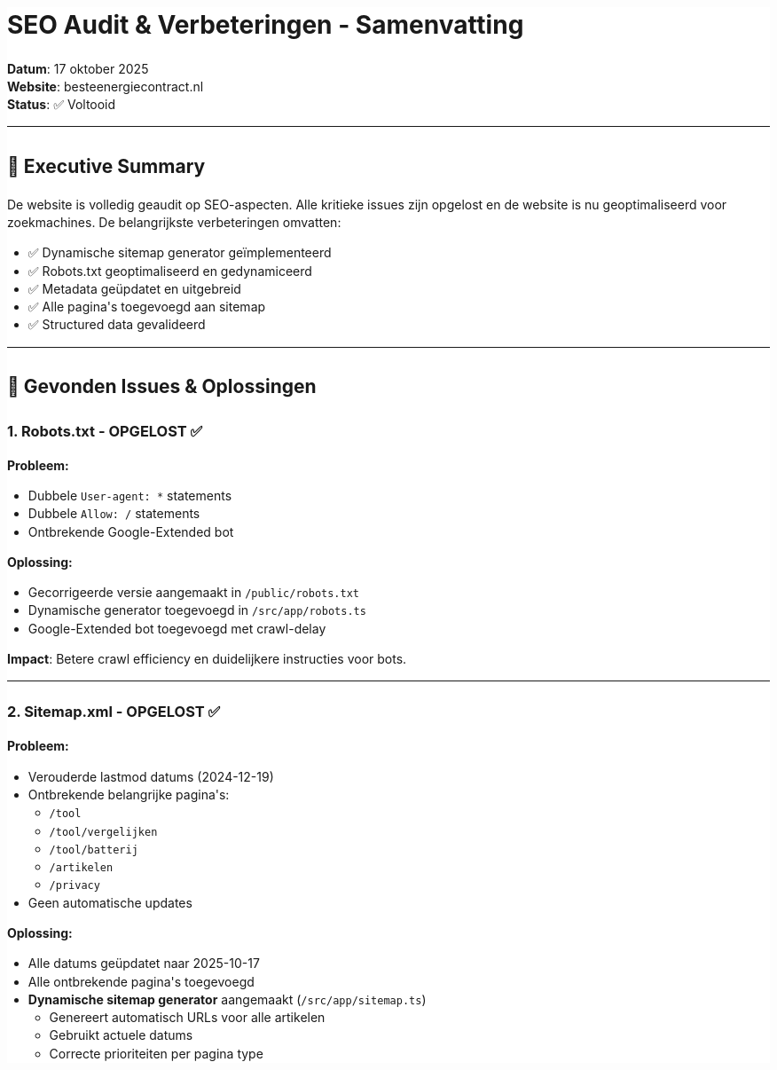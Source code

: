 # SEO Audit & Verbeteringen - Samenvatting

**Datum**: 17 oktober 2025  
**Website**: besteenergiecontract.nl  
**Status**: ✅ Voltooid

---

## 🎯 Executive Summary

De website is volledig geaudit op SEO-aspecten. Alle kritieke issues zijn opgelost en de website is nu geoptimaliseerd voor zoekmachines. De belangrijkste verbeteringen omvatten:

- ✅ Dynamische sitemap generator geïmplementeerd
- ✅ Robots.txt geoptimaliseerd en gedynamiceerd
- ✅ Metadata geüpdatet en uitgebreid
- ✅ Alle pagina's toegevoegd aan sitemap
- ✅ Structured data gevalideerd

---

## 📝 Gevonden Issues & Oplossingen

### 1. Robots.txt - OPGELOST ✅

**Probleem:**
- Dubbele `User-agent: *` statements
- Dubbele `Allow: /` statements  
- Ontbrekende Google-Extended bot

**Oplossing:**
- Gecorrigeerde versie aangemaakt in `/public/robots.txt`
- Dynamische generator toegevoegd in `/src/app/robots.ts`
- Google-Extended bot toegevoegd met crawl-delay

**Impact**: Betere crawl efficiency en duidelijkere instructies voor bots.

---

### 2. Sitemap.xml - OPGELOST ✅

**Probleem:**
- Verouderde lastmod datums (2024-12-19)
- Ontbrekende belangrijke pagina's:
  - `/tool`
  - `/tool/vergelijken`
  - `/tool/batterij`
  - `/artikelen`
  - `/privacy`
- Geen automatische updates

**Oplossing:**
- Alle datums geüpdatet naar 2025-10-17
- Alle ontbrekende pagina's toegevoegd
- **Dynamische sitemap generator** aangemaakt (`/src/app/sitemap.ts`)
  - Genereert automatisch URLs voor alle artikelen
  - Gebruikt actuele datums
  - Correcte prioriteiten per pagina type
